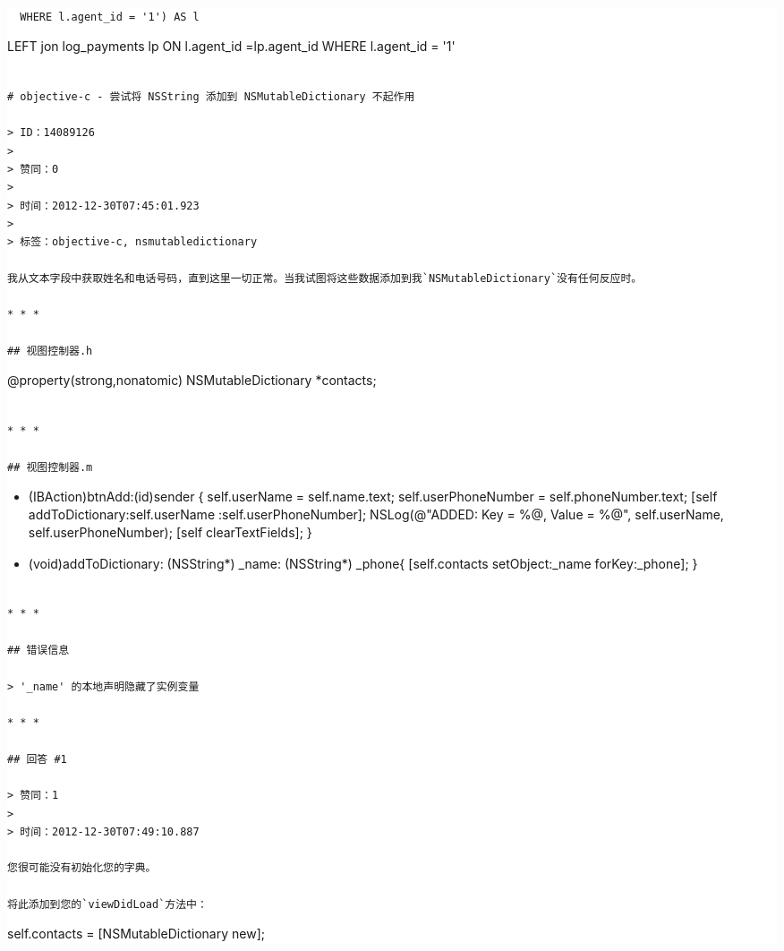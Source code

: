       WHERE l.agent_id = '1') AS l 
LEFT jon log_payments lp ON l.agent_id =lp.agent_id 
WHERE l.agent_id = '1' 
```

# objective-c - 尝试将 NSString 添加到 NSMutableDictionary 不起作用

> ID：14089126
> 
> 赞同：0
> 
> 时间：2012-12-30T07:45:01.923
> 
> 标签：objective-c, nsmutabledictionary

我从文本字段中获取姓名和电话号码，直到这里一切正常。当我试图将这些数据添加到我`NSMutableDictionary`没有任何反应时。

* * *

## 视图控制器.h

```
@property(strong,nonatomic) NSMutableDictionary *contacts; 
```

* * *

## 视图控制器.m

```
- (IBAction)btnAdd:(id)sender {
    self.userName = self.name.text;
    self.userPhoneNumber = self.phoneNumber.text;
    [self addToDictionary:self.userName :self.userPhoneNumber];
    NSLog(@"ADDED: Key = %@, Value = %@", self.userName, self.userPhoneNumber);
    [self clearTextFields];
}

- (void)addToDictionary: (NSString*) _name: (NSString*) _phone{
    [self.contacts setObject:_name forKey:_phone];
} 
```

* * *

## 错误信息

> '_name' 的本地声明隐藏了实例变量

* * *

## 回答 #1

> 赞同：1
> 
> 时间：2012-12-30T07:49:10.887

您很可能没有初始化您的字典。

将此添加到您的`viewDidLoad`方法中：

```
self.contacts = [NSMutableDictionary new]; 
```

```